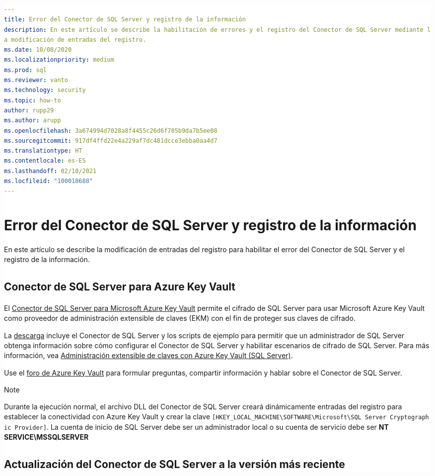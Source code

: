 ```yaml
---
title: Error del Conector de SQL Server y registro de la información
description: En este artículo se describe la habilitación de errores y el registro del Conector de SQL Server mediante la modificación de entradas del registro.
ms.date: 10/08/2020
ms.localizationpriority: medium
ms.prod: sql
ms.reviewer: vanto
ms.technology: security
ms.topic: how-to
author: rupp29
ms.author: arupp
ms.openlocfilehash: 3a674994d7028a8f4455c26d6f705b9da7b5ee08
ms.sourcegitcommit: 917df4ffd22e4a229af7dc481dcce3ebba0aa4d7
ms.translationtype: HT
ms.contentlocale: es-ES
ms.lasthandoff: 02/10/2021
ms.locfileid: "100018688"
---
```

# <a name="sql-server-connector-error-and-information-logging"></a>Error del Conector de SQL Server y registro de la información

En este artículo se describe la modificación de entradas del registro para habilitar el error del Conector de SQL Server y el registro de la información.

## <a name="sql-server-connector-for-microsoft-azure-key-vault"></a>Conector de SQL Server para Azure Key Vault

El [Conector de SQL Server para Microsoft Azure Key Vault](https://www.microsoft.com/download/details.aspx?id=45344) permite el cifrado de SQL Server para usar Microsoft Azure Key Vault como proveedor de administración extensible de claves (EKM) con el fin de proteger sus claves de cifrado.

La [descarga](https://www.microsoft.com/download/details.aspx?id=45344) incluye el Conector de SQL Server y los scripts de ejemplo para permitir que un administrador de SQL Server obtenga información sobre cómo configurar el Conector de SQL Server y habilitar escenarios de cifrado de SQL Server. Para más información, vea [Administración extensible de claves con Azure Key Vault (SQL Server)](./extensible-key-management-using-azure-key-vault-sql-server.md).

Use el [foro de Azure Key Vault](https://social.msdn.microsoft.com/Forums/AzureKeyVault) para formular preguntas, compartir información y hablar sobre el Conector de SQL Server.

> [!NOTE]
> Durante la ejecución normal, el archivo DLL del Conector de SQL Server creará dinámicamente entradas del registro para establecer la conectividad con Azure Key Vault y crear la clave `[HKEY_LOCAL_MACHINE\SOFTWARE\Microsoft\SQL Server Cryptographic Provider]`. La cuenta de inicio de SQL Server debe ser un administrador local o su cuenta de servicio debe ser **NT SERVICE\MSSQLSERVER**

## <a name="upgrade-sql-server-connector-to-the-latest-version"></a>Actualización del Conector de SQL Server a la versión más reciente
